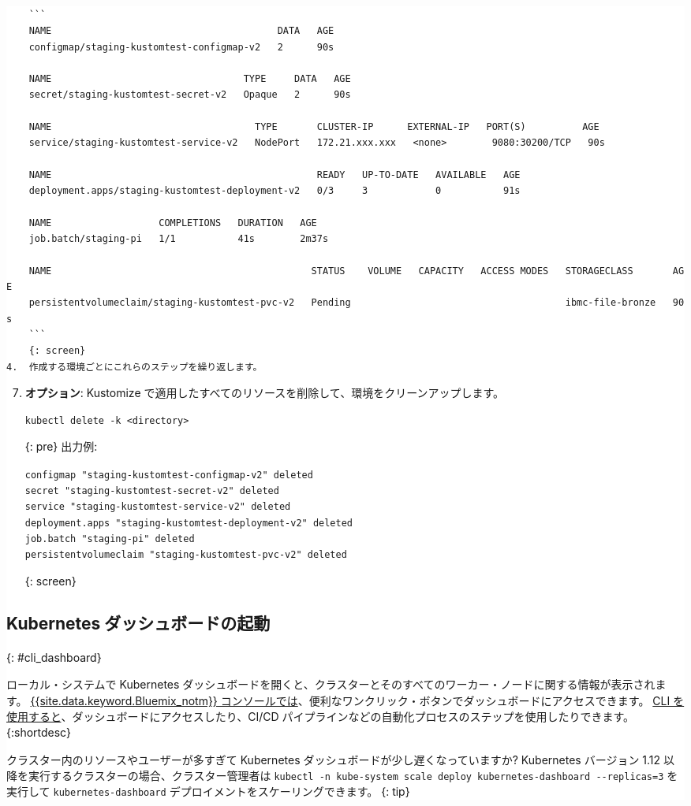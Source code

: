         ```
        NAME                                        DATA   AGE
        configmap/staging-kustomtest-configmap-v2   2      90s

        NAME                                  TYPE     DATA   AGE
        secret/staging-kustomtest-secret-v2   Opaque   2      90s

        NAME                                    TYPE       CLUSTER-IP      EXTERNAL-IP   PORT(S)          AGE
        service/staging-kustomtest-service-v2   NodePort   172.21.xxx.xxx   <none>        9080:30200/TCP   90s

        NAME                                               READY   UP-TO-DATE   AVAILABLE   AGE
        deployment.apps/staging-kustomtest-deployment-v2   0/3     3            0           91s

        NAME                   COMPLETIONS   DURATION   AGE
        job.batch/staging-pi   1/1           41s        2m37s

        NAME                                              STATUS    VOLUME   CAPACITY   ACCESS MODES   STORAGECLASS       AGE
        persistentvolumeclaim/staging-kustomtest-pvc-v2   Pending                                      ibmc-file-bronze   90s
        ```
        {: screen}
    4.  作成する環境ごとにこれらのステップを繰り返します。
7.  **オプション**: Kustomize で適用したすべてのリソースを削除して、環境をクリーンアップします。
    ```
    kubectl delete -k <directory>
    ```
    {: pre}
    出力例:
    ```
    configmap "staging-kustomtest-configmap-v2" deleted
    secret "staging-kustomtest-secret-v2" deleted
    service "staging-kustomtest-service-v2" deleted
    deployment.apps "staging-kustomtest-deployment-v2" deleted
    job.batch "staging-pi" deleted
    persistentvolumeclaim "staging-kustomtest-pvc-v2" deleted
    ```
    {: screen}

## Kubernetes ダッシュボードの起動
{: #cli_dashboard}

ローカル・システムで Kubernetes ダッシュボードを開くと、クラスターとそのすべてのワーカー・ノードに関する情報が表示されます。 [{{site.data.keyword.Bluemix_notm}} コンソールでは](#db_gui)、便利なワンクリック・ボタンでダッシュボードにアクセスできます。 [CLI を使用すると](#db_cli)、ダッシュボードにアクセスしたり、CI/CD パイプラインなどの自動化プロセスのステップを使用したりできます。
{:shortdesc}

クラスター内のリソースやユーザーが多すぎて Kubernetes ダッシュボードが少し遅くなっていますか? Kubernetes バージョン 1.12 以降を実行するクラスターの場合、クラスター管理者は `kubectl -n kube-system scale deploy kubernetes-dashboard --replicas=3` を実行して `kubernetes-dashboard` デプロイメントをスケーリングできます。
{: tip}
